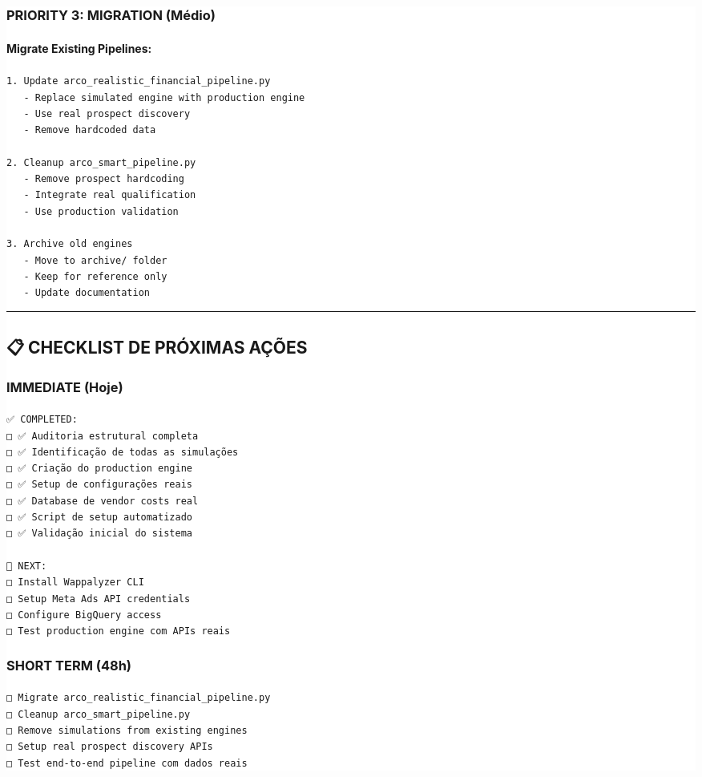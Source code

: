 ### **PRIORITY 3: MIGRATION (Médio)**

#### **Migrate Existing Pipelines:**

```
1. Update arco_realistic_financial_pipeline.py
   - Replace simulated engine with production engine
   - Use real prospect discovery
   - Remove hardcoded data

2. Cleanup arco_smart_pipeline.py
   - Remove prospect hardcoding
   - Integrate real qualification
   - Use production validation

3. Archive old engines
   - Move to archive/ folder
   - Keep for reference only
   - Update documentation
```

---

## 📋 **CHECKLIST DE PRÓXIMAS AÇÕES**

### **IMMEDIATE (Hoje)**

```
✅ COMPLETED:
□ ✅ Auditoria estrutural completa
□ ✅ Identificação de todas as simulações
□ ✅ Criação do production engine
□ ✅ Setup de configurações reais
□ ✅ Database de vendor costs real
□ ✅ Script de setup automatizado
□ ✅ Validação inicial do sistema

🎯 NEXT:
□ Install Wappalyzer CLI
□ Setup Meta Ads API credentials
□ Configure BigQuery access
□ Test production engine com APIs reais
```

### **SHORT TERM (48h)**

```
□ Migrate arco_realistic_financial_pipeline.py
□ Cleanup arco_smart_pipeline.py
□ Remove simulations from existing engines
□ Setup real prospect discovery APIs
□ Test end-to-end pipeline com dados reais
```
